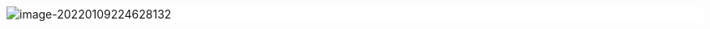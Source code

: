 ![image-20220109224628132](https://cdn.jsdelivr.net/gh/yocosqamaq/PicGo/img/202201092246396.png)

































